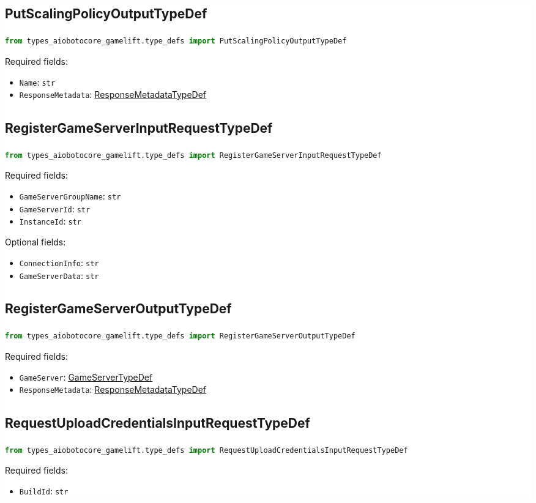 <a id="putscalingpolicyoutputtypedef"></a>

## PutScalingPolicyOutputTypeDef

```python
from types_aiobotocore_gamelift.type_defs import PutScalingPolicyOutputTypeDef
```

Required fields:

- `Name`: `str`
- `ResponseMetadata`:
  [ResponseMetadataTypeDef](./type_defs.md#responsemetadatatypedef)

<a id="registergameserverinputrequesttypedef"></a>

## RegisterGameServerInputRequestTypeDef

```python
from types_aiobotocore_gamelift.type_defs import RegisterGameServerInputRequestTypeDef
```

Required fields:

- `GameServerGroupName`: `str`
- `GameServerId`: `str`
- `InstanceId`: `str`

Optional fields:

- `ConnectionInfo`: `str`
- `GameServerData`: `str`

<a id="registergameserveroutputtypedef"></a>

## RegisterGameServerOutputTypeDef

```python
from types_aiobotocore_gamelift.type_defs import RegisterGameServerOutputTypeDef
```

Required fields:

- `GameServer`: [GameServerTypeDef](./type_defs.md#gameservertypedef)
- `ResponseMetadata`:
  [ResponseMetadataTypeDef](./type_defs.md#responsemetadatatypedef)

<a id="requestuploadcredentialsinputrequesttypedef"></a>

## RequestUploadCredentialsInputRequestTypeDef

```python
from types_aiobotocore_gamelift.type_defs import RequestUploadCredentialsInputRequestTypeDef
```

Required fields:

- `BuildId`: `str`
